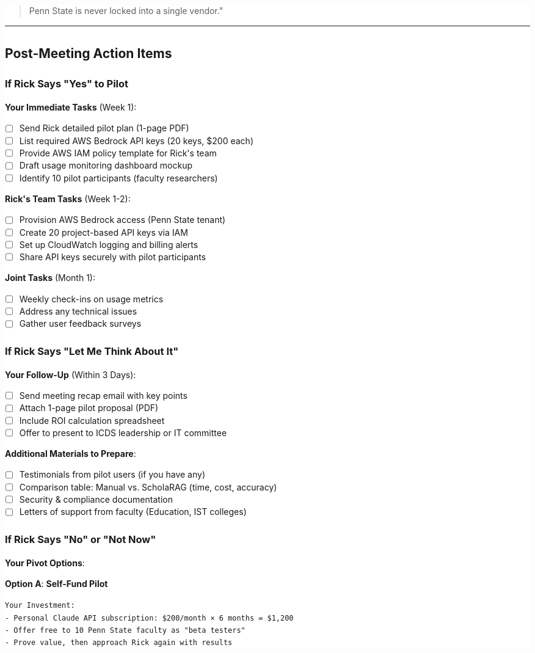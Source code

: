 >
> Penn State is never locked into a single vendor."

---

## Post-Meeting Action Items

### If Rick Says "Yes" to Pilot

**Your Immediate Tasks** (Week 1):

- [ ] Send Rick detailed pilot plan (1-page PDF)
- [ ] List required AWS Bedrock API keys (20 keys, $200 each)
- [ ] Provide AWS IAM policy template for Rick's team
- [ ] Draft usage monitoring dashboard mockup
- [ ] Identify 10 pilot participants (faculty researchers)

**Rick's Team Tasks** (Week 1-2):

- [ ] Provision AWS Bedrock access (Penn State tenant)
- [ ] Create 20 project-based API keys via IAM
- [ ] Set up CloudWatch logging and billing alerts
- [ ] Share API keys securely with pilot participants

**Joint Tasks** (Month 1):

- [ ] Weekly check-ins on usage metrics
- [ ] Address any technical issues
- [ ] Gather user feedback surveys

### If Rick Says "Let Me Think About It"

**Your Follow-Up** (Within 3 Days):

- [ ] Send meeting recap email with key points
- [ ] Attach 1-page pilot proposal (PDF)
- [ ] Include ROI calculation spreadsheet
- [ ] Offer to present to ICDS leadership or IT committee

**Additional Materials to Prepare**:

- [ ] Testimonials from pilot users (if you have any)
- [ ] Comparison table: Manual vs. ScholaRAG (time, cost, accuracy)
- [ ] Security & compliance documentation
- [ ] Letters of support from faculty (Education, IST colleges)

### If Rick Says "No" or "Not Now"

**Your Pivot Options**:

**Option A**: **Self-Fund Pilot**
```
Your Investment:
- Personal Claude API subscription: $200/month × 6 months = $1,200
- Offer free to 10 Penn State faculty as "beta testers"
- Prove value, then approach Rick again with results
```
